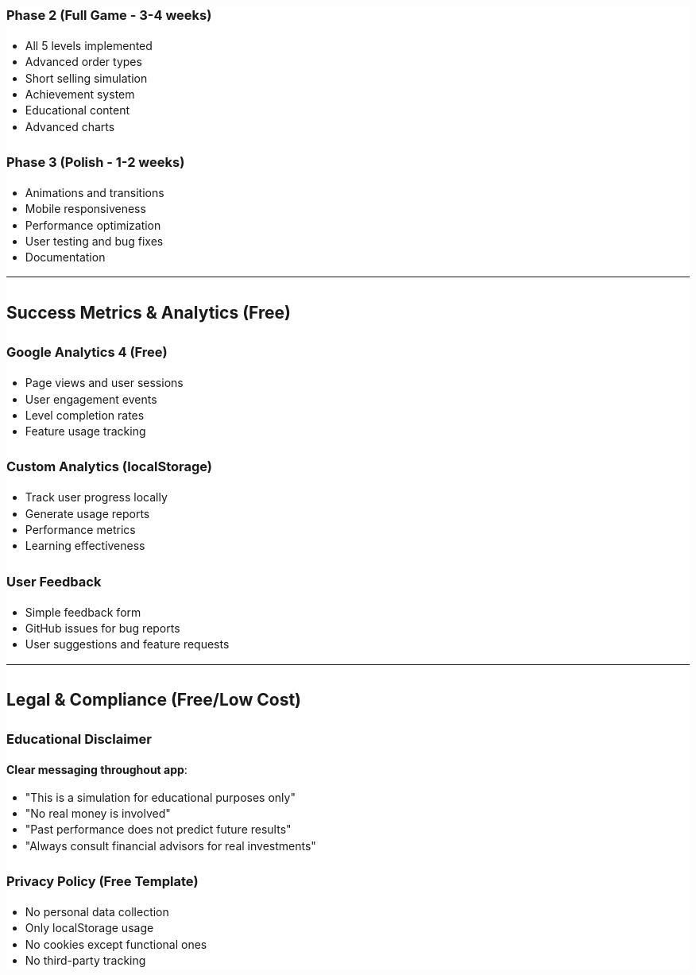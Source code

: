 ### Phase 2 (Full Game - 3-4 weeks)
- All 5 levels implemented
- Advanced order types
- Short selling simulation
- Achievement system
- Educational content
- Advanced charts

### Phase 3 (Polish - 1-2 weeks)
- Animations and transitions
- Mobile responsiveness
- Performance optimization
- User testing and bug fixes
- Documentation

---

## Success Metrics & Analytics (Free)

### Google Analytics 4 (Free)
- Page views and user sessions
- User engagement events
- Level completion rates
- Feature usage tracking

### Custom Analytics (localStorage)
- Track user progress locally
- Generate usage reports
- Performance metrics
- Learning effectiveness

### User Feedback
- Simple feedback form
- GitHub issues for bug reports
- User suggestions and feature requests

---

## Legal & Compliance (Free/Low Cost)

### Educational Disclaimer
**Clear messaging throughout app**:
- "This is a simulation for educational purposes only"
- "No real money is involved"
- "Past performance does not predict future results"
- "Always consult financial advisors for real investments"

### Privacy Policy (Free Template)
- No personal data collection
- Only localStorage usage
- No cookies except functional ones
- No third-party tracking
